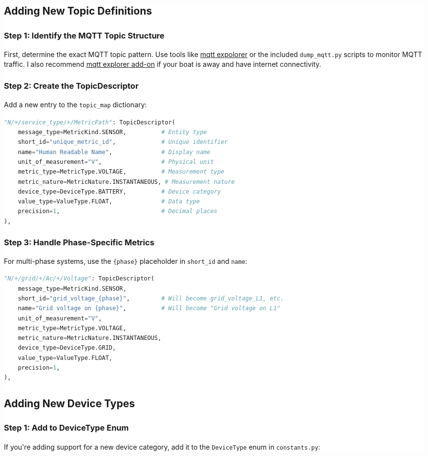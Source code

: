 ## Adding New Topic Definitions

### Step 1: Identify the MQTT Topic Structure

First, determine the exact MQTT topic pattern. Use tools like [mqtt expolorer](https://mqtt-explorer.com/) or the included `dump_mqtt.py` scripts to monitor MQTT traffic. I also recommend [mqtt explorer add-on](https://github.com/adamoutler/mqtt-explorer) if your boat is away and have internet connectivity.


### Step 2: Create the TopicDescriptor

Add a new entry to the `topic_map` dictionary:

```python
"N/+/service_type/+/MetricPath": TopicDescriptor(
    message_type=MetricKind.SENSOR,          # Entity type
    short_id="unique_metric_id",             # Unique identifier
    name="Human Readable Name",              # Display name
    unit_of_measurement="V",                 # Physical unit
    metric_type=MetricType.VOLTAGE,          # Measurement type
    metric_nature=MetricNature.INSTANTANEOUS, # Measurement nature
    device_type=DeviceType.BATTERY,          # Device category
    value_type=ValueType.FLOAT,              # Data type
    precision=1,                             # Decimal places
),
```

### Step 3: Handle Phase-Specific Metrics

For multi-phase systems, use the `{phase}` placeholder in `short_id` and `name`:

```python
"N/+/grid/+/Ac/+/Voltage": TopicDescriptor(
    message_type=MetricKind.SENSOR,
    short_id="grid_voltage_{phase}",         # Will become grid_voltage_L1, etc.
    name="Grid voltage on {phase}",          # Will become "Grid voltage on L1"
    unit_of_measurement="V",
    metric_type=MetricType.VOLTAGE,
    metric_nature=MetricNature.INSTANTANEOUS,
    device_type=DeviceType.GRID,
    value_type=ValueType.FLOAT,
    precision=1,
),
```

## Adding New Device Types

### Step 1: Add to DeviceType Enum

If you're adding support for a new device category, add it to the `DeviceType` enum in `constants.py`:
